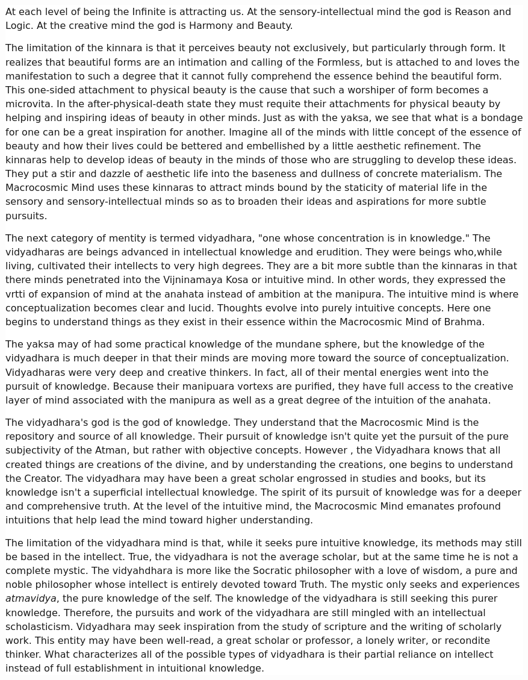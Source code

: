 <span style="font-family: DejaVu Sans,sans-serif;"><span style="font-size: medium;"> At each level of being the Infinite is attracting us. At the sensory-intellectual mind the god is Reason and Logic. At the creative mind the god is Harmony and Beauty. </span></span>

<span style="font-family: DejaVu Sans,sans-serif;"><span style="font-size: medium;"> The limitation of the kinnara is that it perceives beauty not exclusively, but particularly through form. It realizes that beautiful forms are an intimation and calling of the Formless, but is attached to and loves the manifestation to such a degree that it cannot fully comprehend the essence behind the beautiful form. This one-sided attachment to physical beauty is the cause that such a worshiper of form becomes a microvita. In the after-physical-death state they must requite their attachments for physical beauty by helping and inspiring ideas of beauty in other minds. Just as with the yaksa, we see that what is a bondage for one can be a great inspiration for another. Imagine all of the minds with little concept of the essence of beauty and how their lives could be bettered and embellished by a little aesthetic refinement. The kinnaras help to develop ideas of beauty in the minds of those who are struggling to develop these ideas. They put a stir and dazzle of aesthetic life into the baseness and dullness of concrete materialism. The Macrocosmic Mind uses these kinnaras to attract minds bound by the staticity of material life in the sensory and sensory-intellectual minds so as to broaden their ideas and aspirations for more subtle pursuits. </span></span>

<span style="font-family: DejaVu Sans,sans-serif;"><span style="font-size: medium;"> The next category of mentity is termed vidyadhara, "one whose concentration is in knowledge." The vidyadharas are beings advanced in intellectual knowledge and erudition. They were beings who,while living, cultivated their intellects to very high degrees. They are a bit more subtle than the kinnaras in that there minds penetrated into the Vijninamaya Kosa or intuitive mind. In other words, they expressed the vrtti of expansion of mind at the anahata instead of ambition at the manipura. The intuitive mind is where conceptualization becomes clear and lucid. Thoughts evolve into purely intuitive concepts. Here one begins to understand things as they exist in their essence within the Macrocosmic Mind of Brahma. </span></span>

<span style="font-family: DejaVu Sans,sans-serif;"><span style="font-size: medium;"> The yaksa may of had some practical knowledge of the mundane sphere, but the knowledge of the vidyadhara is much deeper in that their minds are moving more toward the source of conceptualization. Vidyadharas were very deep and creative thinkers. In fact, all of their mental energies went into the pursuit of knowledge. Because their manipuara vortexs are purified, they have full access to the creative layer of mind associated with the manipura as well as a great degree of the intuition of the anahata.</span></span>

<span style="font-family: DejaVu Sans,sans-serif;"><span style="font-size: medium;"> The vidyadhara's god is the god of knowledge. They understand that the Macrocosmic Mind is the repository and source of all knowledge. Their pursuit of knowledge isn't quite yet the pursuit of the pure subjectivity of the Atman, but rather with objective concepts. However , the Vidyadhara knows that all created things are creations of the divine, and by understanding the creations, one begins to understand the Creator. The vidyadhara may have been a great scholar engrossed in studies and books, but its knowledge isn't a superficial intellectual knowledge. The spirit of its pursuit of knowledge was for a deeper and comprehensive truth. At the level of the intuitive mind, the Macrocosmic Mind emanates profound intuitions that help lead the mind toward higher understanding. </span></span>

<span style="font-family: DejaVu Sans,sans-serif;"><span style="font-size: medium;"> The limitation of the vidyadhara mind is that, while it seeks pure intuitive knowledge, its methods may still be based in the intellect. True, the vidyadhara is not the average scholar, but at the same time he is not a complete mystic. The vidyahdhara is more like the Socratic philosopher with a love of wisdom, a pure and noble philosopher whose intellect is entirely devoted toward Truth. The mystic only seeks and experiences <i>atmavidya</i>, the pure knowledge of the self. The knowledge of the vidyadhara is still seeking this purer knowledge. Therefore, the pursuits and work of the vidyadhara are still mingled with an intellectual scholasticism. Vidyadhara may seek inspiration from the study of scripture and the writing of scholarly work. This entity may have been well-read, a great scholar or professor, a lonely writer, or recondite thinker. What characterizes all of the possible types of vidyadhara is their partial reliance on intellect instead of full establishment in intuitional knowledge. </span></span>
